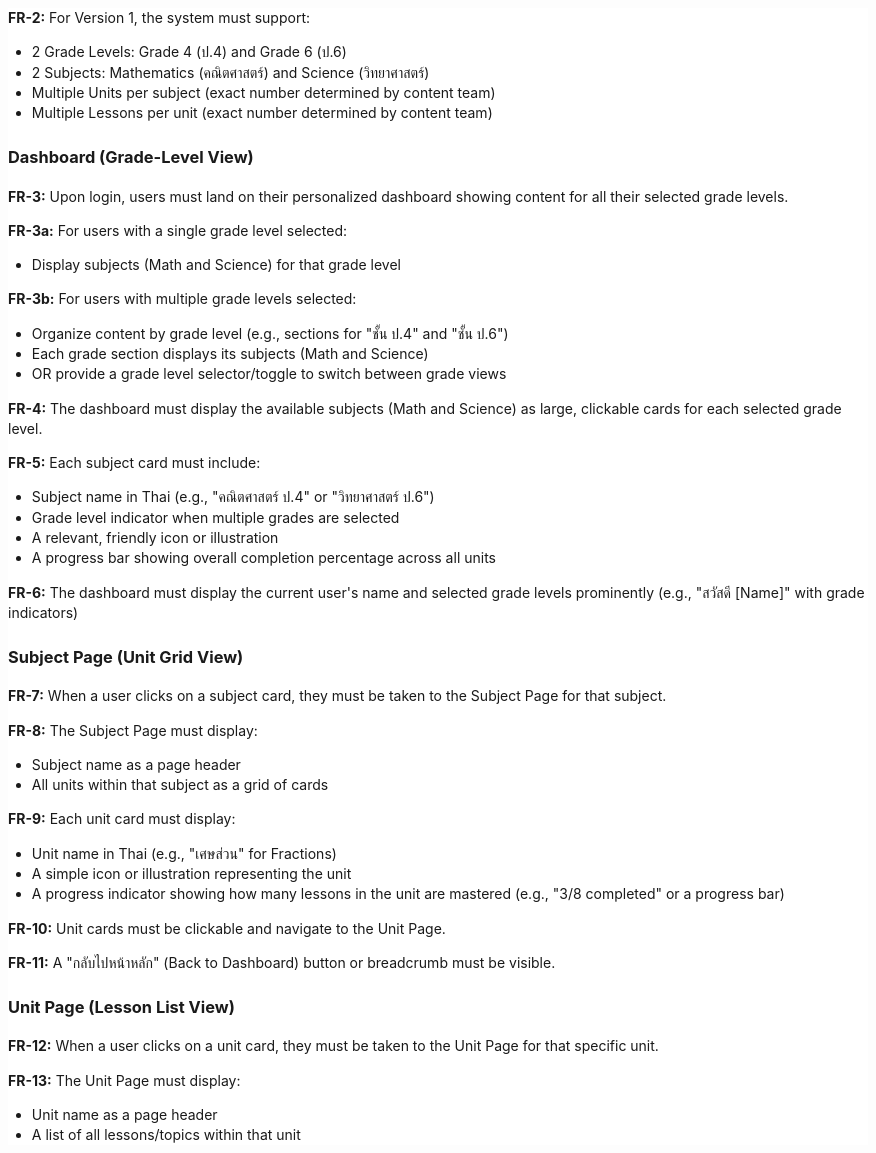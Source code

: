 **FR-2:** For Version 1, the system must support:
  - 2 Grade Levels: Grade 4 (ป.4) and Grade 6 (ป.6)
  - 2 Subjects: Mathematics (คณิตศาสตร์) and Science (วิทยาศาสตร์)
  - Multiple Units per subject (exact number determined by content team)
  - Multiple Lessons per unit (exact number determined by content team)

### Dashboard (Grade-Level View)

**FR-3:** Upon login, users must land on their personalized dashboard showing content for all their selected grade levels.

**FR-3a:** For users with a single grade level selected:
  - Display subjects (Math and Science) for that grade level

**FR-3b:** For users with multiple grade levels selected:
  - Organize content by grade level (e.g., sections for "ชั้น ป.4" and "ชั้น ป.6")
  - Each grade section displays its subjects (Math and Science)
  - OR provide a grade level selector/toggle to switch between grade views

**FR-4:** The dashboard must display the available subjects (Math and Science) as large, clickable cards for each selected grade level.

**FR-5:** Each subject card must include:
  - Subject name in Thai (e.g., "คณิตศาสตร์ ป.4" or "วิทยาศาสตร์ ป.6")
  - Grade level indicator when multiple grades are selected
  - A relevant, friendly icon or illustration
  - A progress bar showing overall completion percentage across all units

**FR-6:** The dashboard must display the current user's name and selected grade levels prominently (e.g., "สวัสดี [Name]" with grade indicators)

### Subject Page (Unit Grid View)

**FR-7:** When a user clicks on a subject card, they must be taken to the Subject Page for that subject.

**FR-8:** The Subject Page must display:
  - Subject name as a page header
  - All units within that subject as a grid of cards

**FR-9:** Each unit card must display:
  - Unit name in Thai (e.g., "เศษส่วน" for Fractions)
  - A simple icon or illustration representing the unit
  - A progress indicator showing how many lessons in the unit are mastered (e.g., "3/8 completed" or a progress bar)

**FR-10:** Unit cards must be clickable and navigate to the Unit Page.

**FR-11:** A "กลับไปหน้าหลัก" (Back to Dashboard) button or breadcrumb must be visible.

### Unit Page (Lesson List View)

**FR-12:** When a user clicks on a unit card, they must be taken to the Unit Page for that specific unit.

**FR-13:** The Unit Page must display:
  - Unit name as a page header
  - A list of all lessons/topics within that unit
